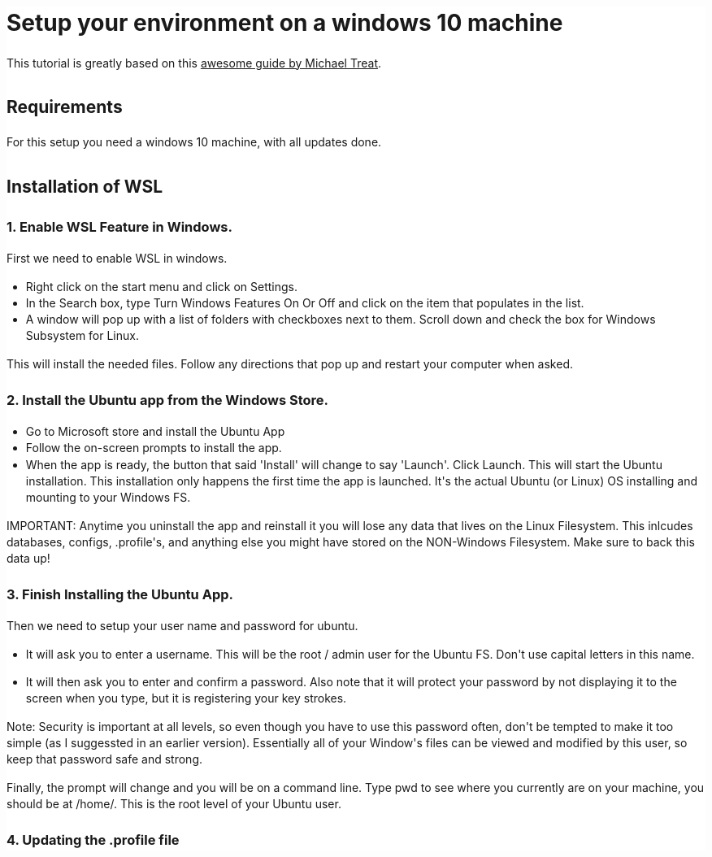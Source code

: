 # Setup your environment on a windows 10 machine
This tutorial is greatly based on this [awesome guide by Michael Treat](https://github.com/michaeltreat/Windows-Subsystem-For-Linux-Setup-Guide). 

## Requirements
For this setup you need a windows 10 machine, with all updates done.

## Installation of WSL

### 1. Enable WSL Feature in Windows.
First we need to enable WSL in windows.

- Right click on the start menu and click on Settings.
- In the Search box, type Turn Windows Features On Or Off and click on the item that populates in the list.
- A window will pop up with a list of folders with checkboxes next to them. Scroll down and check the box for Windows Subsystem for Linux.

This will install the needed files. Follow any directions that pop up and restart your computer when asked.

### 2. Install the Ubuntu app from the Windows Store.

- Go to Microsoft store and install the Ubuntu App
- Follow the on-screen prompts to install the app.
- When the app is ready, the button that said 'Install' will change to say 'Launch'. Click Launch. This will start the Ubuntu installation. This installation only happens the first time the app is launched. It's the actual Ubuntu (or Linux) OS installing and mounting to your Windows FS.

IMPORTANT: Anytime you uninstall the app and reinstall it you will lose any data that lives on the Linux Filesystem. This inlcudes databases, configs, .profile's, and anything else you might have stored on the NON-Windows Filesystem. Make sure to back this data up!

### 3. Finish Installing the Ubuntu App.
Then we need to setup your user name and password for ubuntu.

- It will ask you to enter a username. This will be the root / admin user for the Ubuntu FS. Don't use capital letters in this name.

- It will then ask you to enter and confirm a password. Also note that it will protect your password by not displaying it to the screen when you type, but it is registering your key strokes.

Note: Security is important at all levels, so even though you have to use this password often, don't be tempted to make it too simple (as I suggessted in an earlier version). Essentially all of your Window's files can be viewed and modified by this user, so keep that password safe and strong.

Finally, the prompt will change and you will be on a command line. Type pwd to see where you currently are on your machine, you should be at /home/<your username>. This is the root level of your Ubuntu user.

### 4. Updating the .profile file
